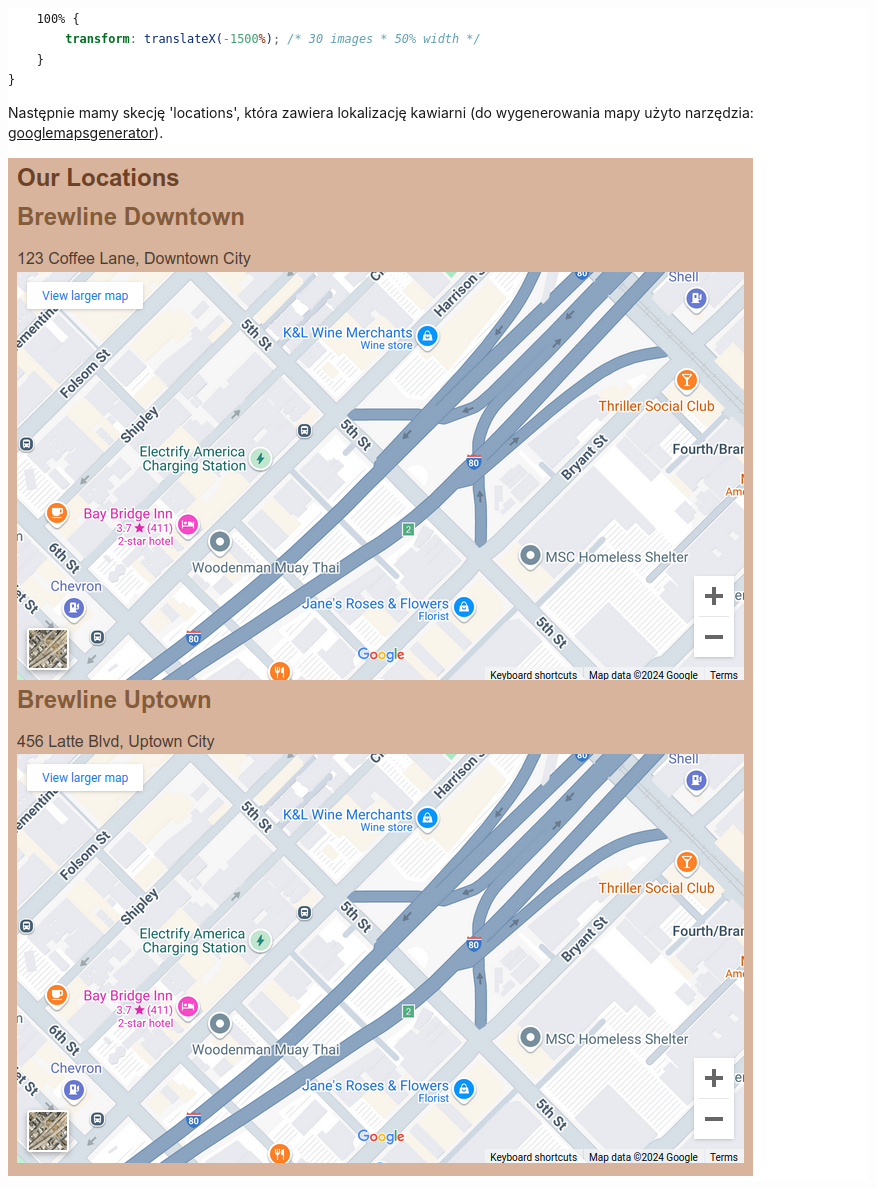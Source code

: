 ```css
    100% {
        transform: translateX(-1500%); /* 30 images * 50% width */
    }
}
```

Następnie mamy skecję 'locations', która zawiera lokalizację kawiarni (do wygenerowania mapy użyto narzędzia: [googlemapsgenerator](https://www.googlemapsgenerator.com/en/)).

![our-locations](Brewline/Dokumentacja/media/our-locations.png)
